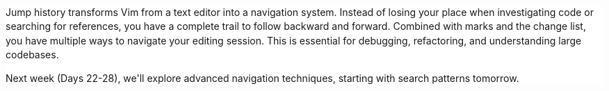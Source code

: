 Jump history transforms Vim from a text editor into a navigation system. Instead of losing your place when investigating code or searching for references, you have a complete trail to follow backward and forward. Combined with marks and the change list, you have multiple ways to navigate your editing session. This is essential for debugging, refactoring, and understanding large codebases.

Next week (Days 22-28), we'll explore advanced navigation techniques, starting with search patterns tomorrow.